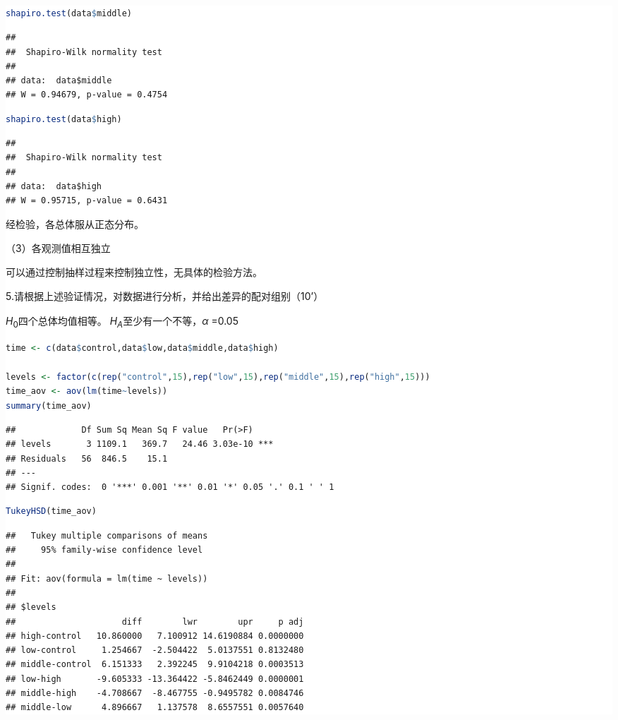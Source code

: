```r
shapiro.test(data$middle)
```

```
## 
## 	Shapiro-Wilk normality test
## 
## data:  data$middle
## W = 0.94679, p-value = 0.4754
```

```r
shapiro.test(data$high)
```

```
## 
## 	Shapiro-Wilk normality test
## 
## data:  data$high
## W = 0.95715, p-value = 0.6431
```
经检验，各总体服从正态分布。

（3）各观测值相互独立

可以通过控制抽样过程来控制独立性，无具体的检验方法。

5.请根据上述验证情况，对数据进行分析，并给出差异的配对组别（10’）

$H_{0}$四个总体均值相等。
$H_{A}$至少有一个不等，$\alpha$ =0.05


```r
time <- c(data$control,data$low,data$middle,data$high)

levels <- factor(c(rep("control",15),rep("low",15),rep("middle",15),rep("high",15)))
time_aov <- aov(lm(time~levels))
summary(time_aov)
```

```
##             Df Sum Sq Mean Sq F value   Pr(>F)    
## levels       3 1109.1   369.7   24.46 3.03e-10 ***
## Residuals   56  846.5    15.1                     
## ---
## Signif. codes:  0 '***' 0.001 '**' 0.01 '*' 0.05 '.' 0.1 ' ' 1
```

```r
TukeyHSD(time_aov)
```

```
##   Tukey multiple comparisons of means
##     95% family-wise confidence level
## 
## Fit: aov(formula = lm(time ~ levels))
## 
## $levels
##                     diff        lwr        upr     p adj
## high-control   10.860000   7.100912 14.6190884 0.0000000
## low-control     1.254667  -2.504422  5.0137551 0.8132480
## middle-control  6.151333   2.392245  9.9104218 0.0003513
## low-high       -9.605333 -13.364422 -5.8462449 0.0000001
## middle-high    -4.708667  -8.467755 -0.9495782 0.0084746
## middle-low      4.896667   1.137578  8.6557551 0.0057640
```
